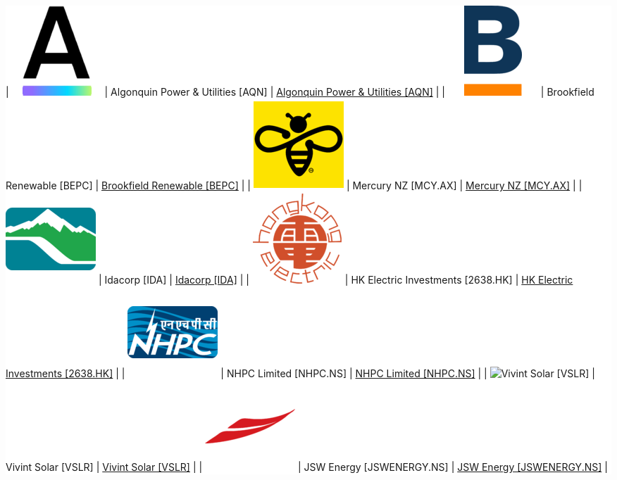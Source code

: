 | ![Algonquin Power & Utilities [AQN]](/img/128/AQN-de1cf041.png) | Algonquin Power & Utilities [AQN] | [Algonquin Power & Utilities [AQN]](algonquin-power-and-utilities/logo/ ) |
| ![Brookfield Renewable [BEPC]](/img/128/BEPC-5cbfaa76.png) | Brookfield Renewable [BEPC] | [Brookfield Renewable [BEPC]](brookfield-renewable/logo/ ) |
| ![Mercury NZ [MCY.AX]](/img/128/MCY.AX-df454134.png) | Mercury NZ [MCY.AX] | [Mercury NZ [MCY.AX]](mercury-nz/logo/ ) |
| ![Idacorp [IDA]](/img/128/IDA-37c1485d.png) | Idacorp [IDA] | [Idacorp [IDA]](idacorp/logo/ ) |
| ![HK Electric Investments [2638.HK]](/img/128/2638.HK-2786d07d.png) | HK Electric Investments [2638.HK] | [HK Electric Investments [2638.HK]](hk-electric-investments/logo/ ) |
| ![NHPC Limited [NHPC.NS]](/img/128/NHPC.NS-b5fa6f09.png) | NHPC Limited [NHPC.NS] | [NHPC Limited [NHPC.NS]](nhpc-limited/logo/ ) |
| ![Vivint Solar [VSLR]](/img/128/VSLR-6ffb661b.png) | Vivint Solar [VSLR] | [Vivint Solar [VSLR]](vivint-solar/logo/ ) |
| ![JSW Energy [JSWENERGY.NS]](/img/128/JSWENERGY.NS-3f7462df.png) | JSW Energy [JSWENERGY.NS] | [JSW Energy [JSWENERGY.NS]](jsw-energy/logo/ ) |